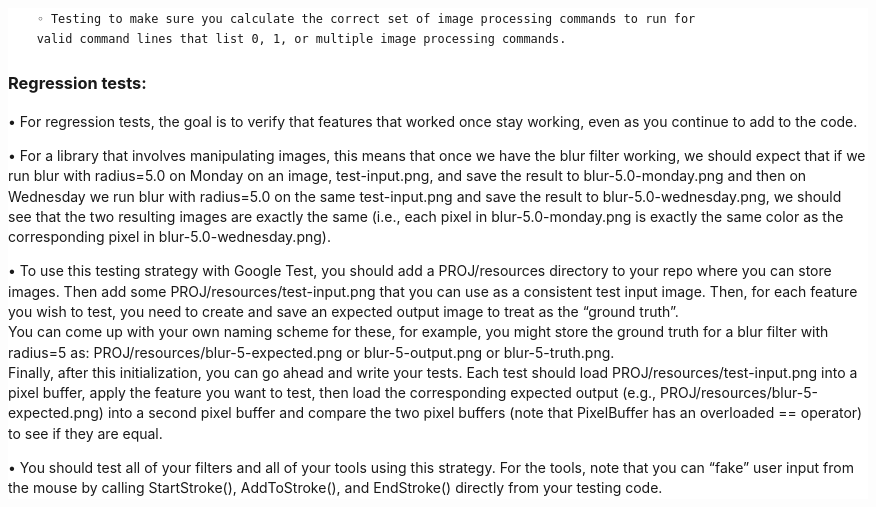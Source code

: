         ◦ Testing to make sure you calculate the correct set of image processing commands to run for
        valid command lines that list 0, 1, or multiple image processing commands.

### Regression tests:

• For regression tests, the goal is to verify that features that worked once stay working, even as you continue to add to the code.

• For a library that involves manipulating images, this means that once we have the blur filter working, we should expect
 that if we run blur with radius=5.0 on Monday on an image, test-input.png, and save the result to blur-5.0-monday.png and then on Wednesday we run blur with radius=5.0 on the same test-input.png and save the result to blur-5.0-wednesday.png, we should
 see that the two resulting images are exactly the same (i.e., each pixel in blur-5.0-monday.png is exactly the same color as the corresponding pixel in blur-5.0-wednesday.png).

• To use this testing strategy with Google Test, you should add a PROJ/resources directory to your repo where you can
store images.  Then add some PROJ/resources/test-input.png that you can use as a consistent test input image.  Then,
for each feature you wish to test, you need to create and save an expected output image to treat as the “ground truth”.  
You can come up with your own naming scheme for these, for example, you might store the ground truth for a blur filter
with radius=5 as: PROJ/resources/blur-5-expected.png or blur-5-output.png or blur-5-truth.png.  
Finally, after this initialization, you can go ahead and write your tests.  Each test should load
 PROJ/resources/test-input.png into a pixel buffer, apply the feature you want to test, then load the
 corresponding expected output (e.g., PROJ/resources/blur-5-expected.png) into a second pixel buffer and
 compare the two pixel buffers (note that PixelBuffer has an overloaded == operator) to see if they are equal.

• You should test all of your filters and all of your tools using this strategy.  For the tools, note that you can “fake” user input from the mouse by calling StartStroke(), AddToStroke(), and EndStroke() directly from your testing code.
